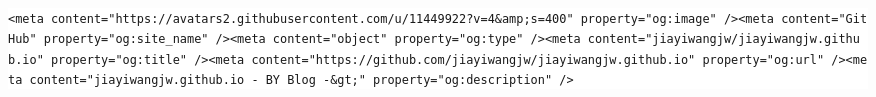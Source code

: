 





<!DOCTYPE html>
<html lang="en">
  <head>
    <meta charset="utf-8">
  <link rel="dns-prefetch" href="https://assets-cdn.github.com">
  <link rel="dns-prefetch" href="https://avatars0.githubusercontent.com">
  <link rel="dns-prefetch" href="https://avatars1.githubusercontent.com">
  <link rel="dns-prefetch" href="https://avatars2.githubusercontent.com">
  <link rel="dns-prefetch" href="https://avatars3.githubusercontent.com">
  <link rel="dns-prefetch" href="https://github-cloud.s3.amazonaws.com">
  <link rel="dns-prefetch" href="https://user-images.githubusercontent.com/">



  <link crossorigin="anonymous" href="https://assets-cdn.github.com/assets/frameworks-77c3b874f32e71b14cded5a120f42f5c7288fa52e0a37f2d5919fbd8bcfca63c.css" integrity="sha256-d8O4dPMucbFM3tWhIPQvXHKI+lLgo38tWRn72Lz8pjw=" media="all" rel="stylesheet" />
  <link crossorigin="anonymous" href="https://assets-cdn.github.com/assets/github-eaf05126b77f9cbd80d9802241b7e454eb2cbfd2505aef5900ab5c21bf0eea02.css" integrity="sha256-6vBRJrd/nL2A2YAiQbfkVOssv9JQWu9ZAKtcIb8O6gI=" media="all" rel="stylesheet" />
  
  
  
  

  <meta name="viewport" content="width=device-width">
  
  <title>jiayiwangjw.github.io/2017-06-14-TitanicCompetition.md at master · jiayiwangjw/jiayiwangjw.github.io</title>
  <link rel="search" type="application/opensearchdescription+xml" href="/opensearch.xml" title="GitHub">
  <link rel="fluid-icon" href="https://github.com/fluidicon.png" title="GitHub">
  <meta property="fb:app_id" content="1401488693436528">

    
    <meta content="https://avatars2.githubusercontent.com/u/11449922?v=4&amp;s=400" property="og:image" /><meta content="GitHub" property="og:site_name" /><meta content="object" property="og:type" /><meta content="jiayiwangjw/jiayiwangjw.github.io" property="og:title" /><meta content="https://github.com/jiayiwangjw/jiayiwangjw.github.io" property="og:url" /><meta content="jiayiwangjw.github.io - BY Blog -&gt;" property="og:description" />

  <link rel="assets" href="https://assets-cdn.github.com/">
  <link rel="web-socket" href="wss://live.github.com/_sockets/VjI6MTkxODI3NDU4OjUzMjVjYjY4MmQ1YmNjODgwZmVlN2ZkZTI1NTk0ZGI3MTlmZmM5YWQ2NzRmMTlkMGE3NDk4NTk5ZmY0M2UyMDM=--a1c68aad261285fa117f7bc89bb1eef024d0b1e0">
  <meta name="pjax-timeout" content="1000">
  <link rel="sudo-modal" href="/sessions/sudo_modal">
  <meta name="request-id" content="F3A0:7122:29D9B3C:46912AA:5979DBC3" data-pjax-transient>
  

  <meta name="selected-link" value="repo_source" data-pjax-transient>

  <meta name="google-site-verification" content="KT5gs8h0wvaagLKAVWq8bbeNwnZZK1r1XQysX3xurLU">
<meta name="google-site-verification" content="ZzhVyEFwb7w3e0-uOTltm8Jsck2F5StVihD0exw2fsA">
    <meta name="google-analytics" content="UA-3769691-2">
